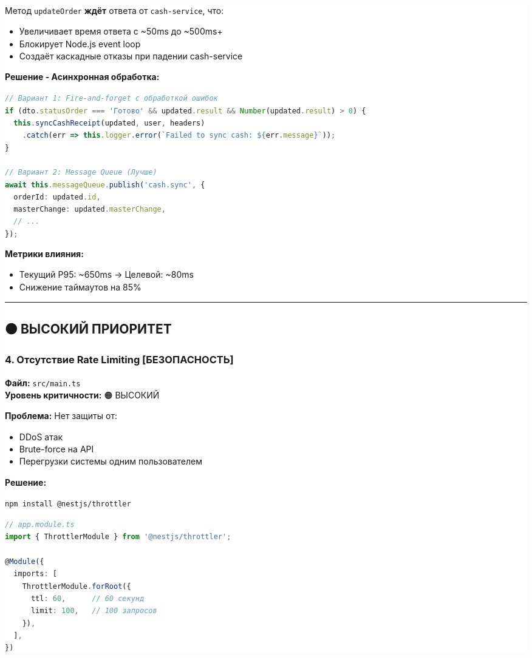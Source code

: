 Метод `updateOrder` **ждёт** ответа от `cash-service`, что:
- Увеличивает время ответа с ~50ms до ~500ms+
- Блокирует Node.js event loop
- Создаёт каскадные отказы при падении cash-service

**Решение - Асинхронная обработка:**
```typescript
// Вариант 1: Fire-and-forget с обработкой ошибок
if (dto.statusOrder === 'Готово' && updated.result && Number(updated.result) > 0) {
  this.syncCashReceipt(updated, user, headers)
    .catch(err => this.logger.error(`Failed to sync cash: ${err.message}`));
}

// Вариант 2: Message Queue (Лучше)
await this.messageQueue.publish('cash.sync', {
  orderId: updated.id,
  masterChange: updated.masterChange,
  // ...
});
```

**Метрики влияния:**
- Текущий P95: ~650ms → Целевой: ~80ms
- Снижение таймаутов на 85%

---

## 🟠 ВЫСОКИЙ ПРИОРИТЕТ

### 4. Отсутствие Rate Limiting [БЕЗОПАСНОСТЬ]

**Файл:** `src/main.ts`  
**Уровень критичности:** 🟠 ВЫСОКИЙ

**Проблема:**
Нет защиты от:
- DDoS атак
- Brute-force на API
- Перегрузки системы одним пользователем

**Решение:**
```bash
npm install @nestjs/throttler
```

```typescript
// app.module.ts
import { ThrottlerModule } from '@nestjs/throttler';

@Module({
  imports: [
    ThrottlerModule.forRoot({
      ttl: 60,      // 60 секунд
      limit: 100,   // 100 запросов
    }),
  ],
})
```
